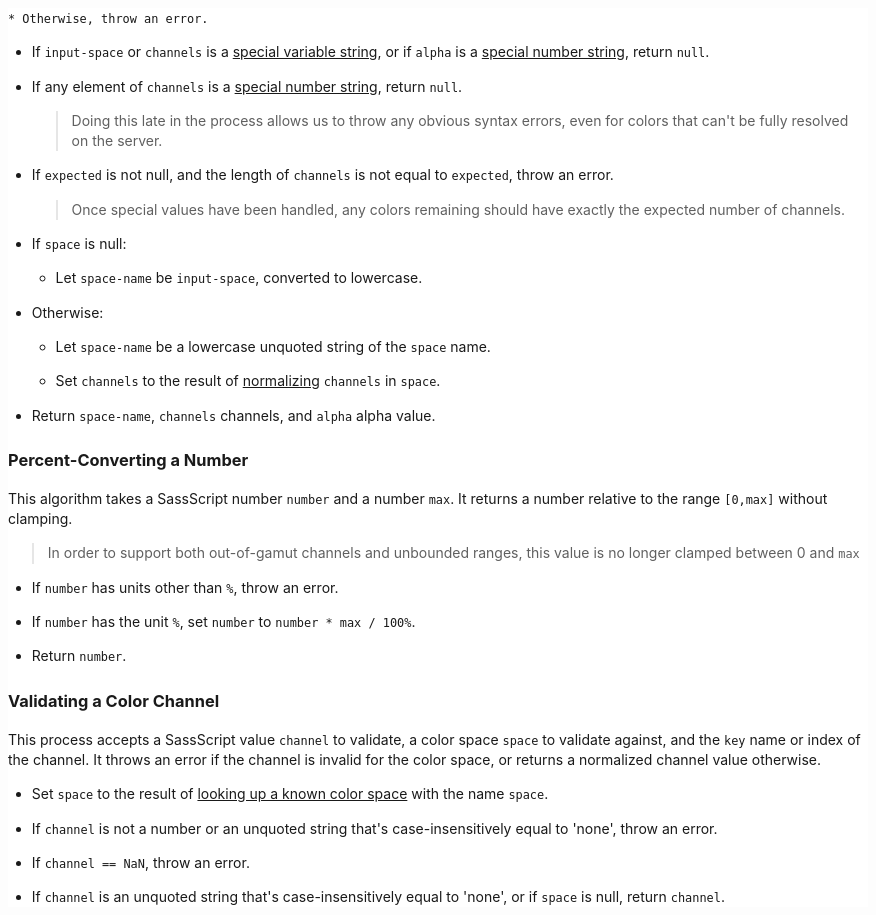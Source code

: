     * Otherwise, throw an error.

  * If `input-space` or `channels` is a [special variable string], or if `alpha`
    is a [special number string], return `null`.

  * If any element of `channels` is a [special number string], return `null`.

    > Doing this late in the process allows us to throw any obvious syntax
    > errors, even for colors that can't be fully resolved on the server.

  * If `expected` is not null, and the length of `channels` is not equal to
    `expected`, throw an error.

    > Once special values have been handled, any colors remaining should have
    > exactly the expected number of channels.

  * If `space` is null:

    * Let `space-name` be `input-space`, converted to lowercase.

  * Otherwise:

    * Let `space-name` be a lowercase unquoted string of the `space` name.

    * Set `channels` to the result of [normalizing] `channels` in `space`.

  * Return `space-name`, `channels` channels, and `alpha` alpha value.

[special variable string]: ../spec/functions.md#special-variable-string
[special number string]: ../spec/functions.md#special-number-string
[percent-converting]: #percent-converting-a-number

### Percent-Converting a Number

This algorithm takes a SassScript number `number` and a number `max`. It returns
a number relative to the range `[0,max]` without clamping.

> In order to support both out-of-gamut channels and unbounded ranges, this
> value is no longer clamped between 0 and `max`

* If `number` has units other than `%`, throw an error.

* If `number` has the unit `%`, set `number` to `number * max / 100%`.

* Return `number`.

### Validating a Color Channel

[validating]: #validating-a-color-channel

This process accepts a SassScript value `channel` to validate, a color space
`space` to validate against, and the `key` name or index of the channel. It
throws an error if the channel is invalid for the color space, or returns a
normalized channel value otherwise.

* Set `space` to the result of [looking up a known color space] with the name
  `space`.

* If `channel` is not a number or an unquoted string that's case-insensitively
  equal to 'none', throw an error.

* If `channel == NaN`, throw an error.

* If `channel` is an unquoted string that's case-insensitively equal to 'none',
  or if `space` is null, return `channel`.


[color-4]: https://www.w3.org/TR/css-color-4/
[open issue in CSS]: https://github.com/w3c/csswg-drafts/issues/7771
[color-5]: https://www.w3.org/TR/css-color-5/
[relative color syntax]: https://drafts.csswg.org/css-color-5/#relative-colors
[known color space]: #known-color-space
[interpolating]: #interpolating-colors
[default-space]: https://www.w3.org/TR/css-color-4/#interpolation-space
[color interpolation method]: #color-interpolation-method
[predefined color space]: #predefined-color-spaces
[looking up a known color space]: #looking-up-a-known-color-space
[missing]: #missing-components
[powerless]: #powerless-components
[convert]: https://www.w3.org/TR/css-color-4/#color-conversion-code
[css-mapping]: https://www.w3.org/TR/css-color-4/#css-gamut-mapping-algorithm
[css-map]: https://www.w3.org/TR/css-color-4/#css-gamut-map
[number-to-unit]: https://github.com/sass/sass/blob/main/spec/types/number.md#converting-a-number-to-a-unit
[normalizing]: #normalizing-color-channels
[legacy interpolation]: #interpolating-legacy-colors
[premultiplying]: #premultiply-transparent-colors
[un-premultiplying]: #premultiply-transparent-colors
[color-method]: #color-interpolation-method
[hue-method]: #hue-interpolation
[converting]: #converting-a-color
[hue-interpolation]: https://www.w3.org/TR/css-color-4/#hue-interpolation
[gamut mapping]: #gamut-mapping
[scalable]: #known-color-space
[scaling]: #scaling-a-number
[parsing]: #parsing-color-components
[legacy color]: #legacy-color